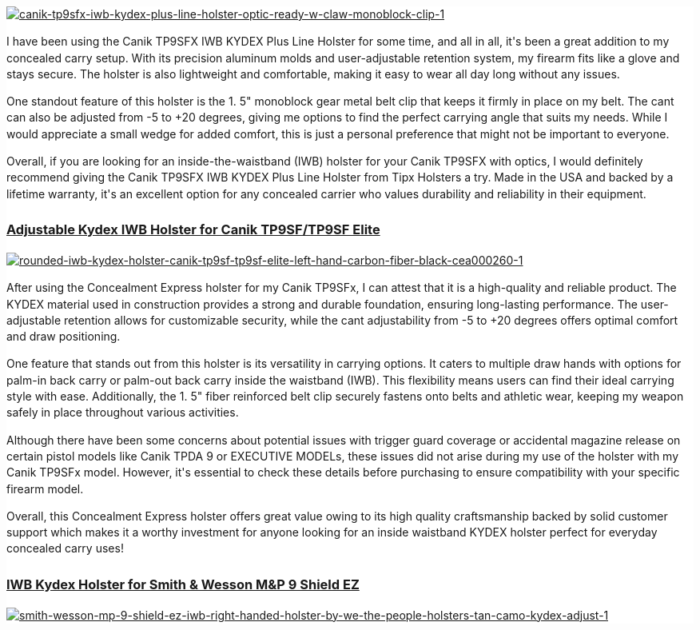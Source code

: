 <div class="image"><a href="https://serp.ly/@universityofguns/amazon/tp9sfx-holsters?utm_source=universityofguns&utm_medium=website&utm_campaign=universityofguns.com&utm_content=tp9sfx-holsters&utm_term=canik-tp9sfx-iwb-kydex-plus-line-holster-optic-ready-w-claw-monoblock-clip-1"><img alt="canik-tp9sfx-iwb-kydex-plus-line-holster-optic-ready-w-claw-monoblock-clip-1" src="https://imagedelivery.net/vy2bglCGN6hEeWOnSe2c7A/canik-tp9sfx-iwb-kydex-plus-line-holster-optic-ready-w-claw-monoblock-clip-1/public"/></a></div>

I have been using the Canik TP9SFX IWB KYDEX Plus Line Holster for some time, and all in all, it's been a great addition to my concealed carry setup. With its precision aluminum molds and user-adjustable retention system, my firearm fits like a glove and stays secure. The holster is also lightweight and comfortable, making it easy to wear all day long without any issues.

One standout feature of this holster is the 1. 5" monoblock gear metal belt clip that keeps it firmly in place on my belt. The cant can also be adjusted from -5 to +20 degrees, giving me options to find the perfect carrying angle that suits my needs. While I would appreciate a small wedge for added comfort, this is just a personal preference that might not be important to everyone.

Overall, if you are looking for an inside-the-waistband (IWB) holster for your Canik TP9SFX with optics, I would definitely recommend giving the Canik TP9SFX IWB KYDEX Plus Line Holster from Tipx Holsters a try. Made in the USA and backed by a lifetime warranty, it's an excellent option for any concealed carrier who values durability and reliability in their equipment.

### [Adjustable Kydex IWB Holster for Canik TP9SF/TP9SF Elite](https://serp.ly/@universityofguns/amazon/tp9sfx-holsters?utm_source=universityofguns&utm_medium=website&utm_campaign=universityofguns.com&utm_content=tp9sfx-holsters&utm_term=adjustable-kydex-iwb-holster-for-canik-tp9sftp9sf-elite)

<div class="image"><a href="https://serp.ly/@universityofguns/amazon/tp9sfx-holsters?utm_source=universityofguns&utm_medium=website&utm_campaign=universityofguns.com&utm_content=tp9sfx-holsters&utm_term=rounded-iwb-kydex-holster-canik-tp9sf-tp9sf-elite-left-hand-carbon-fiber-black-cea000260-1"><img alt="rounded-iwb-kydex-holster-canik-tp9sf-tp9sf-elite-left-hand-carbon-fiber-black-cea000260-1" src="https://imagedelivery.net/vy2bglCGN6hEeWOnSe2c7A/rounded-iwb-kydex-holster-canik-tp9sf-tp9sf-elite-left-hand-carbon-fiber-black-cea000260-1/public"/></a></div>

After using the Concealment Express holster for my Canik TP9SFx, I can attest that it is a high-quality and reliable product. The KYDEX material used in construction provides a strong and durable foundation, ensuring long-lasting performance. The user-adjustable retention allows for customizable security, while the cant adjustability from -5 to +20 degrees offers optimal comfort and draw positioning.

One feature that stands out from this holster is its versatility in carrying options. It caters to multiple draw hands with options for palm-in back carry or palm-out back carry inside the waistband (IWB). This flexibility means users can find their ideal carrying style with ease. Additionally, the 1. 5" fiber reinforced belt clip securely fastens onto belts and athletic wear, keeping my weapon safely in place throughout various activities.

Although there have been some concerns about potential issues with trigger guard coverage or accidental magazine release on certain pistol models like Canik TPDA 9 or EXECUTIVE MODELs, these issues did not arise during my use of the holster with my Canik TP9SFx model. However, it's essential to check these details before purchasing to ensure compatibility with your specific firearm model.

Overall, this Concealment Express holster offers great value owing to its high quality craftsmanship backed by solid customer support which makes it a worthy investment for anyone looking for an inside waistband KYDEX holster perfect for everyday concealed carry uses!

### [IWB Kydex Holster for Smith & Wesson M&P 9 Shield EZ](https://serp.ly/@universityofguns/amazon/tp9sfx-holsters?utm_source=universityofguns&utm_medium=website&utm_campaign=universityofguns.com&utm_content=tp9sfx-holsters&utm_term=iwb-kydex-holster-for-smith-wesson-mp-9-shield-ez)

<div class="image"><a href="https://serp.ly/@universityofguns/amazon/tp9sfx-holsters?utm_source=universityofguns&utm_medium=website&utm_campaign=universityofguns.com&utm_content=tp9sfx-holsters&utm_term=smith-wesson-mp-9-shield-ez-iwb-right-handed-holster-by-we-the-people-holsters-tan-camo-kydex-adjust-1"><img alt="smith-wesson-mp-9-shield-ez-iwb-right-handed-holster-by-we-the-people-holsters-tan-camo-kydex-adjust-1" src="https://imagedelivery.net/vy2bglCGN6hEeWOnSe2c7A/smith-wesson-mp-9-shield-ez-iwb-right-handed-holster-by-we-the-people-holsters-tan-camo-kydex-adjust-1/public"/></a></div>
